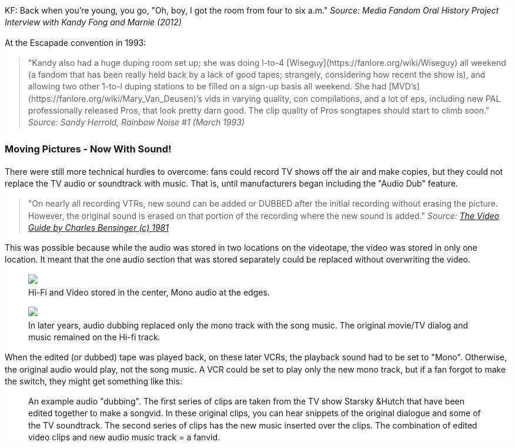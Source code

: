 KF:  Back when you’re young, you go, "Oh, boy, I got the room from four to six a.m." <cite>Source: Media Fandom Oral History Project Interview with Kandy Fong and Marnie (2012)</cite>
</blockquote>

At the Escapade convention in 1993:

<blockquote class="long zine" markdown="1">
"Kandy also had a huge duping room set up; she was doing l-to-4 [Wiseguy](https://fanlore.org/wiki/Wiseguy) all weekend (a fandom that has been really held back by a lack of good tapes; strangely, considering how recent the show is), and allowing two other 1-to-l duping stations to be filled on a sign-up basis all weekend. She had [MVD’s](https://fanlore.org/wiki/Mary_Van_Deusen)’s vids in varying quality, con compilations, and a lot of eps, including new PAL professionally released Pros, that look pretty darn good.  The clip quality of Pros songtapes should start to climb soon." <cite>Source: Sandy Herrold, Rainbow Noise #1 (March 1993)</cite>
</blockquote>

### Moving Pictures - Now With Sound!

There were still more technical hurdles to overcome: fans could record TV shows off the air and make copies, but they could not replace the TV audio or soundtrack with music. That is, until manufacturers began including the "Audio Dub" feature.

> "On nearly all recording VTRs, new sound can be added or DUBBED after the initial recording without erasing the picture. However, the original sound is erased on that portion of the recording where the new sound is added." <cite>Source: [The Video Guide by Charles Bensinger (c) 1981](http://videopreservation.conservation-us.org/vid_guide/front/front.html)</cite>

This was possible because while the audio was stored in two locations on the videotape, the video was stored in only one location. It meant that the one audio section that was stored separately could be replaced without overwriting the video.

<figure>
<img src="/assets/pics/posts/history/vhsfmt.jpg" />
<figcaption>Hi-Fi and Video stored in the center, Mono audio at the edges.</figcaption>
</figure>

<figure>
<img src="/assets/pics/posts/history/sound-on-video.jpg"/>
<figcaption> In later years, audio dubbing replaced only the mono track with the song music. The original movie/TV dialog and music remained on the Hi-fi track.</figcaption>
</figure>

When the edited (or dubbed) tape was played back, on these later VCRs, the playback sound had to be set to "Mono". Otherwise, the original audio would play, not the song music. A VCR could be set to play only the new mono track, but if a fan forgot to make the switch, they might get something like this:

<figure>
<iframe width="560" height="315" src="https://www.youtube.com/embed/-CIo9pfLNRI" frameborder="0" allowfullscreen></iframe>
<figcaption markdown="1">
 An example audio "dubbing". The first series of clips are taken from the TV show Starsky &amp;Hutch that have been edited together to make a songvid. In these original clips, you can hear snippets of the original dialogue and some of the TV soundtrack. The second series of clips has the new music inserted over the clips. The combination of edited video clips and new audio music track = a fanvid. 

